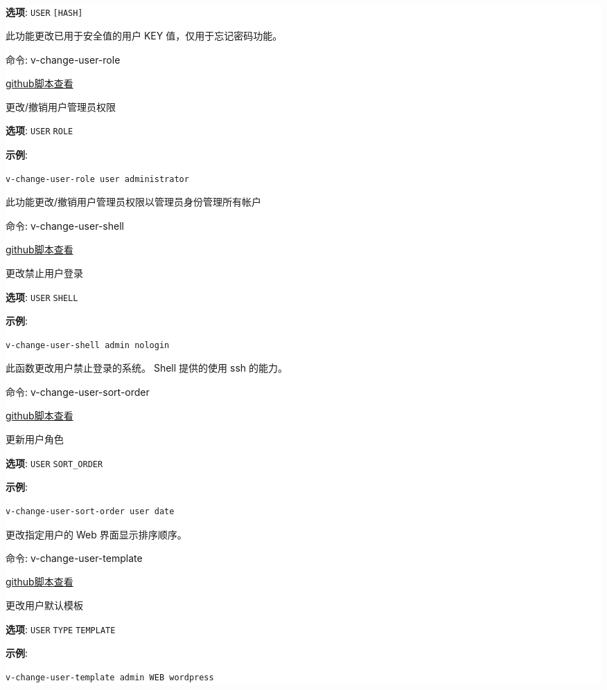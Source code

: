 **选项**: `USER` `[HASH]`

此功能更改已用于安全值的用户 KEY 值，仅用于忘记密码功能。

命令: v-change-user-role

[github脚本查看](https://github.com/hestiacp/hestiacp/blob/release/bin/v-change-user-role)

更改/撤销用户管理员权限

**选项**: `USER` `ROLE`

**示例**:

```bash
v-change-user-role user administrator
```

此功能更改/撤销用户管理员权限以管理员身份管理所有帐户

命令: v-change-user-shell

[github脚本查看](https://github.com/hestiacp/hestiacp/blob/release/bin/v-change-user-shell)

更改禁止用户登录

**选项**: `USER` `SHELL`

**示例**:

```bash
v-change-user-shell admin nologin
```

此函数更改用户禁止登录的系统。 Shell 提供的使用 ssh 的能力。

命令: v-change-user-sort-order

[github脚本查看](https://github.com/hestiacp/hestiacp/blob/release/bin/v-change-user-sort-order)

更新用户角色

**选项**: `USER` `SORT_ORDER`

**示例**:

```bash
v-change-user-sort-order user date
```

更改指定用户的 Web 界面显示排序顺序。

命令: v-change-user-template

[github脚本查看](https://github.com/hestiacp/hestiacp/blob/release/bin/v-change-user-template)

更改用户默认模板

**选项**: `USER` `TYPE` `TEMPLATE`

**示例**:

```bash
v-change-user-template admin WEB wordpress
```
